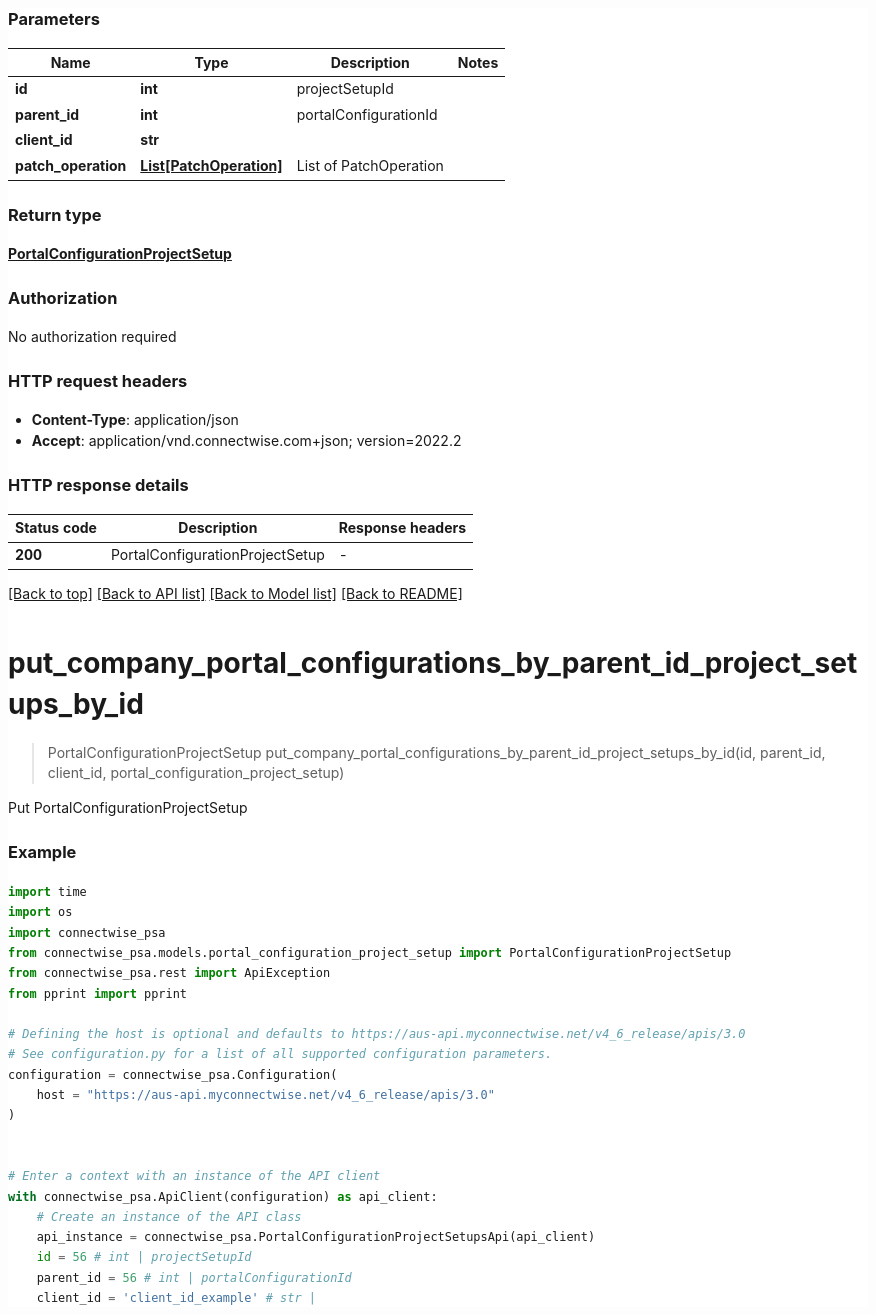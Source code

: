 

### Parameters

Name | Type | Description  | Notes
------------- | ------------- | ------------- | -------------
 **id** | **int**| projectSetupId | 
 **parent_id** | **int**| portalConfigurationId | 
 **client_id** | **str**|  | 
 **patch_operation** | [**List[PatchOperation]**](PatchOperation.md)| List of PatchOperation | 

### Return type

[**PortalConfigurationProjectSetup**](PortalConfigurationProjectSetup.md)

### Authorization

No authorization required

### HTTP request headers

 - **Content-Type**: application/json
 - **Accept**: application/vnd.connectwise.com+json; version=2022.2

### HTTP response details
| Status code | Description | Response headers |
|-------------|-------------|------------------|
**200** | PortalConfigurationProjectSetup |  -  |

[[Back to top]](#) [[Back to API list]](../README.md#documentation-for-api-endpoints) [[Back to Model list]](../README.md#documentation-for-models) [[Back to README]](../README.md)

# **put_company_portal_configurations_by_parent_id_project_setups_by_id**
> PortalConfigurationProjectSetup put_company_portal_configurations_by_parent_id_project_setups_by_id(id, parent_id, client_id, portal_configuration_project_setup)

Put PortalConfigurationProjectSetup

### Example

```python
import time
import os
import connectwise_psa
from connectwise_psa.models.portal_configuration_project_setup import PortalConfigurationProjectSetup
from connectwise_psa.rest import ApiException
from pprint import pprint

# Defining the host is optional and defaults to https://aus-api.myconnectwise.net/v4_6_release/apis/3.0
# See configuration.py for a list of all supported configuration parameters.
configuration = connectwise_psa.Configuration(
    host = "https://aus-api.myconnectwise.net/v4_6_release/apis/3.0"
)


# Enter a context with an instance of the API client
with connectwise_psa.ApiClient(configuration) as api_client:
    # Create an instance of the API class
    api_instance = connectwise_psa.PortalConfigurationProjectSetupsApi(api_client)
    id = 56 # int | projectSetupId
    parent_id = 56 # int | portalConfigurationId
    client_id = 'client_id_example' # str | 
```